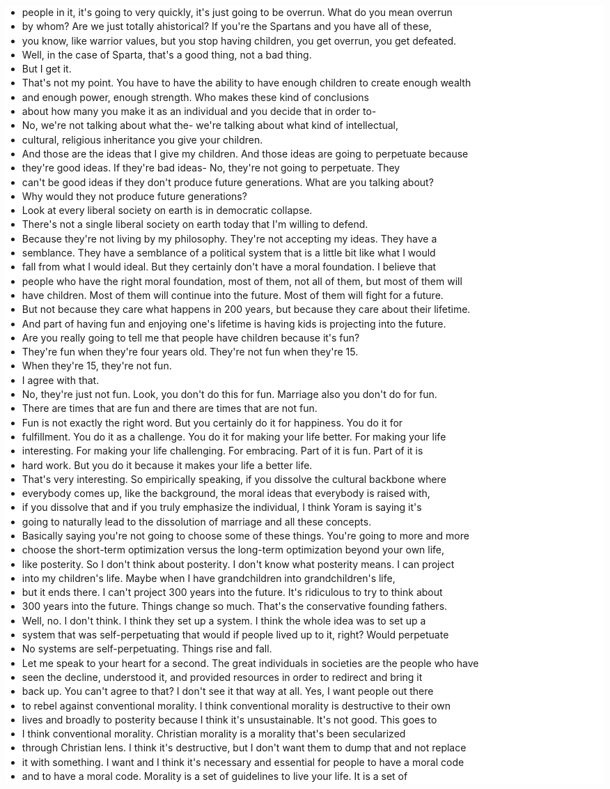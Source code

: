 *  people in it, it's going to very quickly, it's just going to be overrun. What do you mean overrun
*  by whom? Are we just totally ahistorical? If you're the Spartans and you have all of these,
*  you know, like warrior values, but you stop having children, you get overrun, you get defeated.
*  Well, in the case of Sparta, that's a good thing, not a bad thing.
*  But I get it.
*  That's not my point. You have to have the ability to have enough children to create enough wealth
*  and enough power, enough strength. Who makes these kind of conclusions
*  about how many you make it as an individual and you decide that in order to-
*  No, we're not talking about what the- we're talking about what kind of intellectual,
*  cultural, religious inheritance you give your children.
*  And those are the ideas that I give my children. And those ideas are going to perpetuate because
*  they're good ideas. If they're bad ideas- No, they're not going to perpetuate. They
*  can't be good ideas if they don't produce future generations. What are you talking about?
*  Why would they not produce future generations?
*  Look at every liberal society on earth is in democratic collapse.
*  There's not a single liberal society on earth today that I'm willing to defend.
*  Because they're not living by my philosophy. They're not accepting my ideas. They have a
*  semblance. They have a semblance of a political system that is a little bit like what I would
*  fall from what I would ideal. But they certainly don't have a moral foundation. I believe that
*  people who have the right moral foundation, most of them, not all of them, but most of them will
*  have children. Most of them will continue into the future. Most of them will fight for a future.
*  But not because they care what happens in 200 years, but because they care about their lifetime.
*  And part of having fun and enjoying one's lifetime is having kids is projecting into the future.
*  Are you really going to tell me that people have children because it's fun?
*  They're fun when they're four years old. They're not fun when they're 15.
*  When they're 15, they're not fun.
*  I agree with that.
*  No, they're just not fun. Look, you don't do this for fun. Marriage also you don't do for fun.
*  There are times that are fun and there are times that are not fun.
*  Fun is not exactly the right word. But you certainly do it for happiness. You do it for
*  fulfillment. You do it as a challenge. You do it for making your life better. For making your life
*  interesting. For making your life challenging. For embracing. Part of it is fun. Part of it is
*  hard work. But you do it because it makes your life a better life.
*  That's very interesting. So empirically speaking, if you dissolve the cultural backbone where
*  everybody comes up, like the background, the moral ideas that everybody is raised with,
*  if you dissolve that and if you truly emphasize the individual, I think Yoram is saying it's
*  going to naturally lead to the dissolution of marriage and all these concepts.
*  Basically saying you're not going to choose some of these things. You're going to more and more
*  choose the short-term optimization versus the long-term optimization beyond your own life,
*  like posterity. So I don't think about posterity. I don't know what posterity means. I can project
*  into my children's life. Maybe when I have grandchildren into grandchildren's life,
*  but it ends there. I can't project 300 years into the future. It's ridiculous to try to think about
*  300 years into the future. Things change so much. That's the conservative founding fathers.
*  Well, no. I don't think. I think they set up a system. I think the whole idea was to set up a
*  system that was self-perpetuating that would if people lived up to it, right? Would perpetuate
*  No systems are self-perpetuating. Things rise and fall.
*  Let me speak to your heart for a second. The great individuals in societies are the people who have
*  seen the decline, understood it, and provided resources in order to redirect and bring it
*  back up. You can't agree to that? I don't see it that way at all. Yes, I want people out there
*  to rebel against conventional morality. I think conventional morality is destructive to their own
*  lives and broadly to posterity because I think it's unsustainable. It's not good. This goes to
*  I think conventional morality. Christian morality is a morality that's been secularized
*  through Christian lens. I think it's destructive, but I don't want them to dump that and not replace
*  it with something. I want and I think it's necessary and essential for people to have a moral code
*  and to have a moral code. Morality is a set of guidelines to live your life. It is a set of
